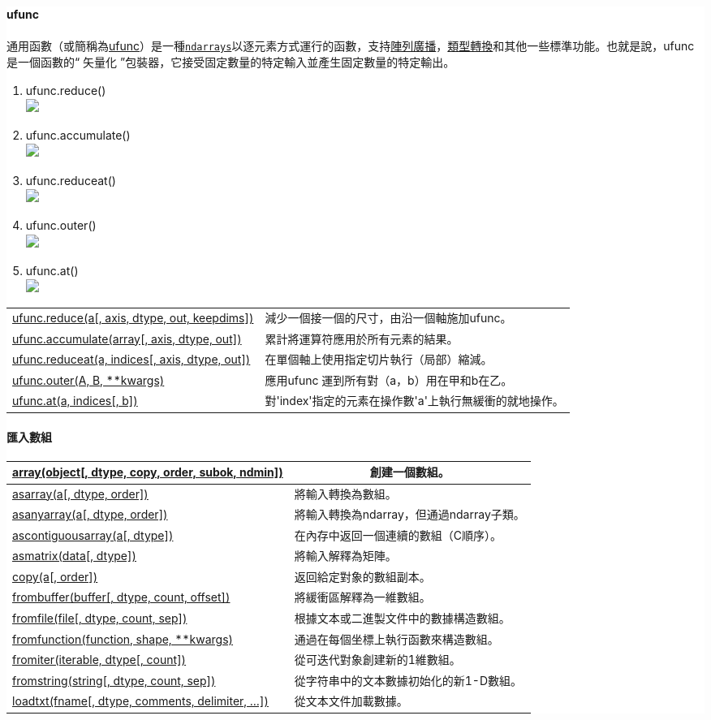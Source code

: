 #### ufunc ####
通用函數（或簡稱為[ufunc](https://docs.scipy.org/doc/numpy/glossary.html#term-ufunc)）是一種[`ndarrays`](https://docs.scipy.org/doc/numpy/reference/generated/numpy.ndarray.html#numpy.ndarray "numpy.ndarray")以逐元素方式運行的函數，支持[陣列廣播](https://docs.scipy.org/doc/numpy/reference/ufuncs.html#ufuncs-broadcasting)，[類型轉換](https://docs.scipy.org/doc/numpy/reference/ufuncs.html#ufuncs-casting)和其他一些標準功能。也就是說，ufunc是一個函數的“ 矢量化 ”包裝器，它接受固定數量的特定輸入並產生固定數量的特定輸出。

1) ufunc.reduce()  
![](https://upload-images.jianshu.io/upload_images/13539817-2b461f2d73d63155.png?imageMogr2/auto-orient/strip%7CimageView2/2/w/1240)

2) ufunc.accumulate()  
![](https://upload-images.jianshu.io/upload_images/13539817-9d9cb7ee33149e04.png?imageMogr2/auto-orient/strip%7CimageView2/2/w/1240)

3) ufunc.reduceat()  
![](https://upload-images.jianshu.io/upload_images/13539817-a127835bf6aab80e.png?imageMogr2/auto-orient/strip%7CimageView2/2/w/1240)

4) ufunc.outer()  
![](https://upload-images.jianshu.io/upload_images/13539817-cbd6e16bf8da0f1b.png?imageMogr2/auto-orient/strip%7CimageView2/2/w/1240)

5) ufunc.at()  
![](https://upload-images.jianshu.io/upload_images/13539817-f8c350202d874dbf.png?imageMogr2/auto-orient/strip%7CimageView2/2/w/1240)

|||
| ------------------------------------------------------------ | ------------------------------------------------------ |
| [ufunc.reduce(a[, axis, dtype, out, keepdims])](https://docs.scipy.org/doc/numpy/reference/generated/numpy.ufunc.reduce.html#numpy.ufunc.reduce) | 減少一個接一個的尺寸，由沿一個軸施加ufunc。            |
| [ufunc.accumulate(array[, axis, dtype, out])](https://docs.scipy.org/doc/numpy/reference/generated/numpy.ufunc.accumulate.html#numpy.ufunc.accumulate) | 累計將運算符應用於所有元素的結果。                     |
| [ufunc.reduceat(a, indices[, axis, dtype, out])](https://docs.scipy.org/doc/numpy/reference/generated/numpy.ufunc.reduceat.html#numpy.ufunc.reduceat) | 在單個軸上使用指定切片執行（局部）縮減。               |
| [ufunc.outer(A, B, **kwargs)](https://docs.scipy.org/doc/numpy/reference/generated/numpy.ufunc.outer.html#numpy.ufunc.outer) | 應用ufunc 運到所有對（a，b）用在甲和b在乙。            |
| [ufunc.at(a, indices[, b])](https://docs.scipy.org/doc/numpy/reference/generated/numpy.ufunc.at.html#numpy.ufunc.at) | 對'index'指定的元素在操作數'a'上執行無緩衝的就地操作。 |


#### 匯入數組 ####
| [array(object[, dtype, copy, order, subok, ndmin])](https://docs.scipy.org/doc/numpy/reference/generated/numpy.array.html#numpy.array) | 創建一個數組。                           |
| ------------------------------------------------------------ | ---------------------------------------- |
| [asarray(a[, dtype, order])](https://docs.scipy.org/doc/numpy/reference/generated/numpy.asarray.html#numpy.asarray) | 將輸入轉換為數組。                       |
| [asanyarray(a[, dtype, order])](https://docs.scipy.org/doc/numpy/reference/generated/numpy.asanyarray.html#numpy.asanyarray) | 將輸入轉換為ndarray，但通過ndarray子類。 |
| [ascontiguousarray(a[, dtype])](https://docs.scipy.org/doc/numpy/reference/generated/numpy.ascontiguousarray.html#numpy.ascontiguousarray) | 在內存中返回一個連續的數組（C順序）。    |
| [asmatrix(data[, dtype])](https://docs.scipy.org/doc/numpy/reference/generated/numpy.asmatrix.html#numpy.asmatrix) | 將輸入解釋為矩陣。                       |
| [copy(a[, order])](https://docs.scipy.org/doc/numpy/reference/generated/numpy.copy.html#numpy.copy) | 返回給定對象的數組副本。                 |
| [frombuffer(buffer[, dtype, count, offset])](https://docs.scipy.org/doc/numpy/reference/generated/numpy.frombuffer.html#numpy.frombuffer) | 將緩衝區解釋為一維數組。                 |
| [fromfile(file[, dtype, count, sep])](https://docs.scipy.org/doc/numpy/reference/generated/numpy.fromfile.html#numpy.fromfile) | 根據文本或二進製文件中的數據構造數組。   |
| [fromfunction(function, shape, **kwargs)](https://docs.scipy.org/doc/numpy/reference/generated/numpy.fromfunction.html#numpy.fromfunction) | 通過在每個坐標上執行函數來構造數組。     |
| [fromiter(iterable, dtype[, count])](https://docs.scipy.org/doc/numpy/reference/generated/numpy.fromiter.html#numpy.fromiter) | 從可迭代對象創建新的1維數組。            |
| [fromstring(string[, dtype, count, sep])](https://docs.scipy.org/doc/numpy/reference/generated/numpy.fromstring.html#numpy.fromstring) | 從字符串中的文本數據初始化的新1-D數組。  |
| [loadtxt(fname[, dtype, comments, delimiter, …])](https://docs.scipy.org/doc/numpy/reference/generated/numpy.loadtxt.html#numpy.loadtxt) | 從文本文件加載數據。                     |
